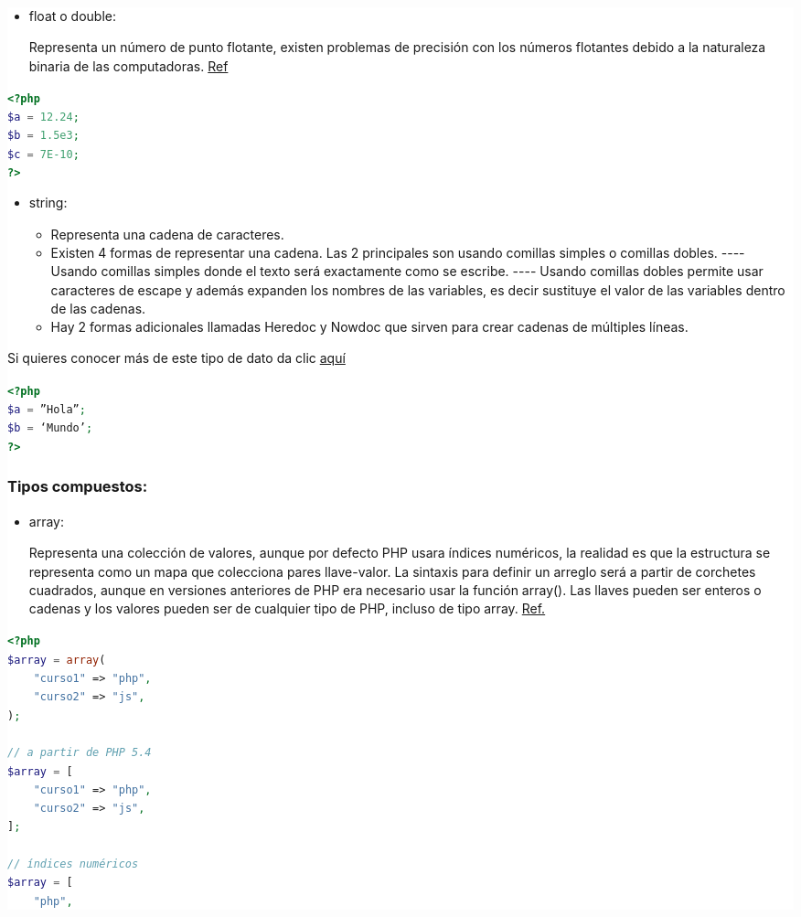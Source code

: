

  * float o double:

    Representa un número de punto flotante, existen problemas de precisión con los números flotantes debido a la naturaleza binaria de las computadoras. [Ref](http://php.net/manual/es/language.types.float.php)


```PHP
<?php
$a = 12.24;
$b = 1.5e3;
$c = 7E-10;
?>

```


  * string:


    * Representa una cadena de caracteres.
    * Existen 4 formas de representar una cadena. Las 2 principales son usando comillas simples o comillas dobles.
    ---- Usando comillas simples donde el texto será exactamente como se escribe.
    ---- Usando comillas dobles permite usar caracteres de escape y además expanden los nombres de las variables, es decir sustituye el valor de las variables dentro de las cadenas.
    * Hay 2 formas adicionales llamadas Heredoc y Nowdoc que sirven para crear cadenas de múltiples líneas.


  Si quieres conocer más de este tipo de dato da clic [aquí](https://www.php.net/manual/es/language.types.string.php#language.types.string.details)


```PHP
<?php
$a = ”Hola”;
$b = ‘Mundo’;
?>

```


### Tipos compuestos:

  * array:

    Representa una colección de valores, aunque por defecto PHP usara índices numéricos, la realidad es que la estructura se representa como un mapa que colecciona pares llave-valor. La sintaxis para definir un arreglo será a partir de corchetes cuadrados, aunque en versiones anteriores de PHP era necesario usar la función array(). Las llaves pueden ser enteros o cadenas y los valores pueden ser de cualquier tipo de PHP, incluso de tipo array. [Ref.](http://php.net/manual/es/language.types.array.php)

```PHP
<?php
$array = array(
    "curso1" => "php",
    "curso2" => "js",
);

// a partir de PHP 5.4
$array = [
    "curso1" => "php",
    "curso2" => "js",
];

// índices numéricos
$array = [
    "php",
```